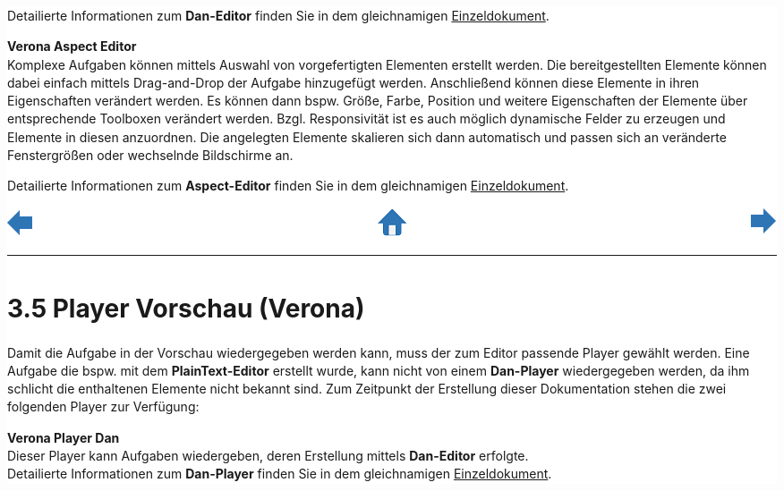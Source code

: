 Detailierte Informationen zum **Dan-Editor** finden Sie in dem gleichnamigen [Einzeldokument](Verona-Editor-Dan-v3.1).

**Verona Aspect Editor**<br>
Komplexe Aufgaben können mittels Auswahl von vorgefertigten Elementen erstellt werden. Die bereitgestellten Elemente können dabei einfach mittels Drag-and-Drop der Aufgabe hinzugefügt werden. Anschließend können diese Elemente in ihren Eigenschaften verändert werden. Es können dann bspw. Größe, Farbe, Position und weitere Eigenschaften der Elemente über entsprechende Toolboxen verändert werden. Bzgl. Responsivität ist es auch möglich dynamische Felder zu erzeugen und Elemente in diesen anzuordnen. Die angelegten Elemente skalieren sich dann automatisch und passen sich an veränderte Fenstergrößen oder wechselnde Bildschirme an.

Detailierte Informationen zum **Aspect-Editor** finden Sie in dem gleichnamigen [Einzeldokument](Verona-Editor-Aspect-v1.21).


<a href="https://github.com/iqb-berlin/iqb-berlin.github.io/wiki/3.5-Player-Vorschau-(Verona)">
<img src="https://github.com/iqb-berlin/iqb-berlin.github.io/blob/master/assets/Fw_Button_final.png" align="right">
</a>
</div>

<a href="https://github.com/iqb-berlin/iqb-berlin.github.io/wiki/3.3-Unit-Bearbeitung">
<img src="https://github.com/iqb-berlin/iqb-berlin.github.io/blob/master/assets/Bw_Button_final.png" align="left">
</a>
</div>

<div align='center'>
<a href="https://github.com/iqb-berlin/iqb-berlin.github.io/wiki">
<img src="https://github.com/iqb-berlin/iqb-berlin.github.io/blob/master/assets/Button_Home_final.png">
</a>
</div>

---

# 3.5 Player Vorschau (Verona)

Damit die Aufgabe in der Vorschau wiedergegeben werden kann, muss der zum Editor passende Player gewählt werden. Eine Aufgabe die bspw. mit dem **PlainText-Editor** erstellt wurde, kann nicht von einem **Dan-Player** wiedergegeben werden, da ihm schlicht die enthaltenen Elemente nicht bekannt sind. Zum Zeitpunkt der Erstellung dieser Dokumentation stehen die zwei folgenden Player zur Verfügung:<br>
	
**Verona Player Dan**<br>
Dieser Player kann Aufgaben wiedergeben, deren Erstellung mittels **Dan-Editor** erfolgte.<br>
Detailierte Informationen zum **Dan-Player** finden Sie in dem gleichnamigen [Einzeldokument](Verona-Player-Dan-v3.0).
	